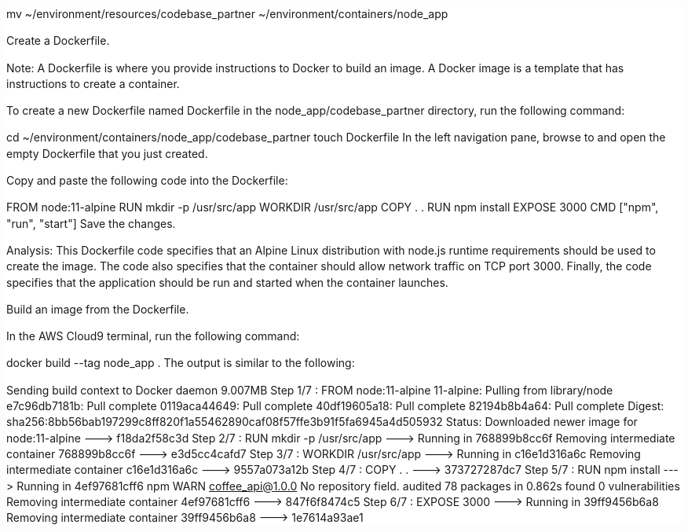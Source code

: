 mv ~/environment/resources/codebase_partner ~/environment/containers/node_app

Create a Dockerfile.

Note: A Dockerfile is where you provide instructions to Docker to build an image. A Docker image is a template that has instructions to create a container.

To create a new Dockerfile named Dockerfile in the node_app/codebase_partner directory, run the following command:

cd ~/environment/containers/node_app/codebase_partner
touch Dockerfile
In the left navigation pane, browse to and open the empty Dockerfile that you just created.

Copy and paste the following code into the Dockerfile:

FROM node:11-alpine
RUN mkdir -p /usr/src/app
WORKDIR /usr/src/app
COPY . .
RUN npm install
EXPOSE 3000
CMD ["npm", "run", "start"]
Save the changes.

Analysis: This Dockerfile code specifies that an Alpine Linux distribution with node.js runtime requirements should be used to create the image. The code also specifies that the container should allow network traffic on TCP port 3000. Finally, the code specifies that the application should be run and started when the container launches.

Build an image from the Dockerfile.

In the AWS Cloud9 terminal, run the following command:

docker build --tag node_app .
The output is similar to the following:

Sending build context to Docker daemon 9.007MB
Step 1/7 : FROM node:11-alpine
11-alpine: Pulling from library/node
e7c96db7181b: Pull complete
0119aca44649: Pull complete
40df19605a18: Pull complete
82194b8b4a64: Pull complete
Digest: sha256:8bb56bab197299c8ff820f1a55462890caf08f57ffe3b91f5fa6945a4d505932
Status: Downloaded newer image for node:11-alpine
---> f18da2f58c3d
Step 2/7 : RUN mkdir -p /usr/src/app
---> Running in 768899b8cc6f
Removing intermediate container 768899b8cc6f
---> e3d5cc4cafd7
Step 3/7 : WORKDIR /usr/src/app
---> Running in c16e1d316a6c
Removing intermediate container c16e1d316a6c
---> 9557a073a12b
Step 4/7 : COPY . .
---> 373727287dc7
Step 5/7 : RUN npm install
---> Running in 4ef97681cff6
npm WARN coffee_api@1.0.0 No repository field.
audited 78 packages in 0.862s
found 0 vulnerabilities
Removing intermediate container 4ef97681cff6
---> 847f6f8474c5
Step 6/7 : EXPOSE 3000
---> Running in 39ff9456b6a8
Removing intermediate container 39ff9456b6a8
---> 1e7614a93ae1